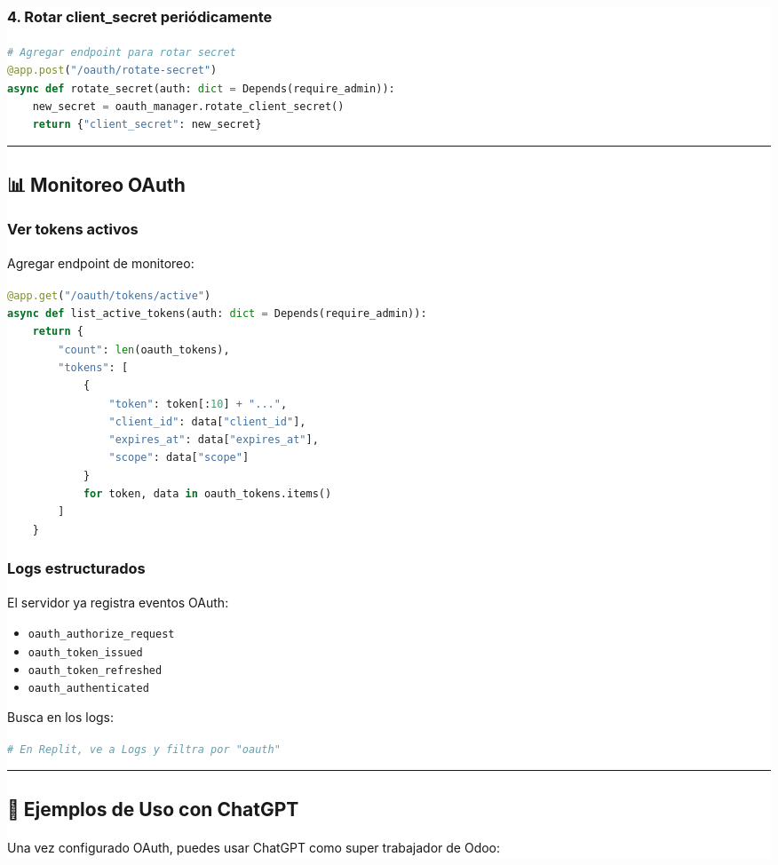 ### 4. Rotar client_secret periódicamente

```python
# Agregar endpoint para rotar secret
@app.post("/oauth/rotate-secret")
async def rotate_secret(auth: dict = Depends(require_admin)):
    new_secret = oauth_manager.rotate_client_secret()
    return {"client_secret": new_secret}
```

---

## 📊 Monitoreo OAuth

### Ver tokens activos

Agregar endpoint de monitoreo:

```python
@app.get("/oauth/tokens/active")
async def list_active_tokens(auth: dict = Depends(require_admin)):
    return {
        "count": len(oauth_tokens),
        "tokens": [
            {
                "token": token[:10] + "...",
                "client_id": data["client_id"],
                "expires_at": data["expires_at"],
                "scope": data["scope"]
            }
            for token, data in oauth_tokens.items()
        ]
    }
```

### Logs estructurados

El servidor ya registra eventos OAuth:
- `oauth_authorize_request`
- `oauth_token_issued`
- `oauth_token_refreshed`
- `oauth_authenticated`

Busca en los logs:
```bash
# En Replit, ve a Logs y filtra por "oauth"
```

---

## 🎯 Ejemplos de Uso con ChatGPT

Una vez configurado OAuth, puedes usar ChatGPT como super trabajador de Odoo:
